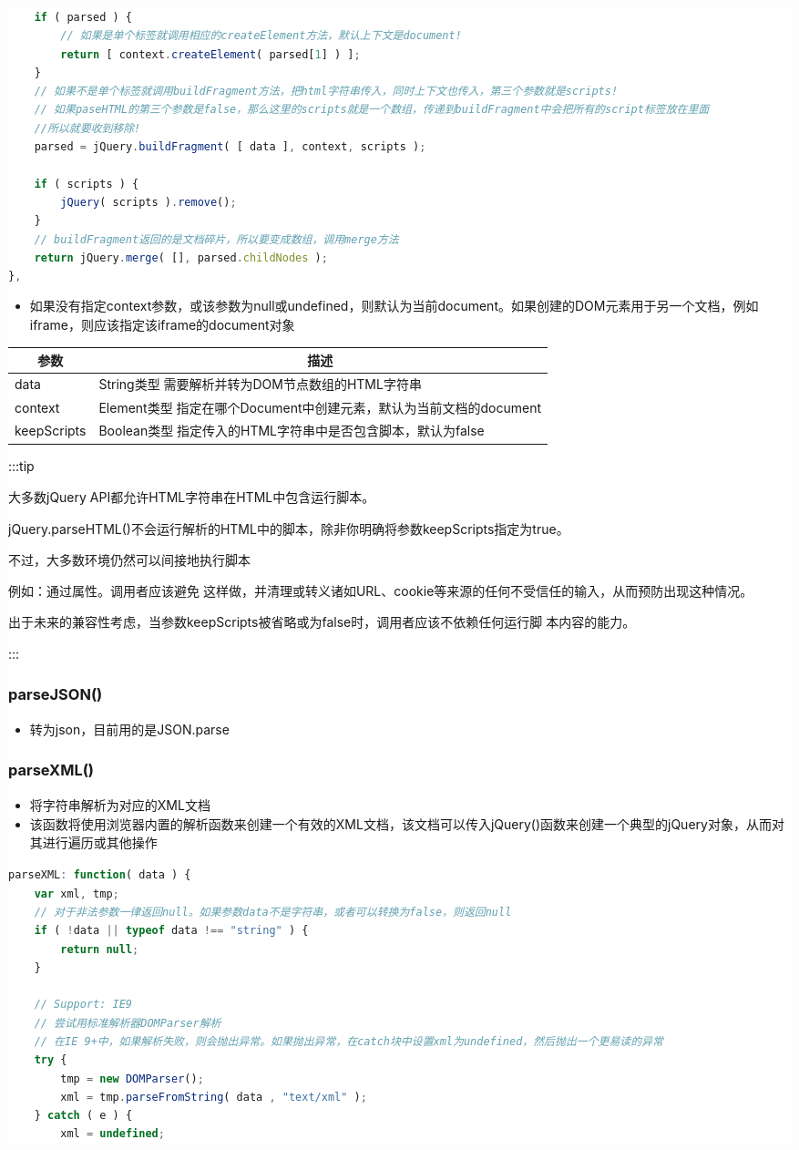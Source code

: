 ```javascript
    if ( parsed ) {
        // 如果是单个标签就调用相应的createElement方法，默认上下文是document!
        return [ context.createElement( parsed[1] ) ];
    }
	// 如果不是单个标签就调用buildFragment方法，把html字符串传入，同时上下文也传入，第三个参数就是scripts!
    // 如果paseHTML的第三个参数是false，那么这里的scripts就是一个数组，传递到buildFragment中会把所有的script标签放在里面
	//所以就要收到移除!
    parsed = jQuery.buildFragment( [ data ], context, scripts );

    if ( scripts ) {
        jQuery( scripts ).remove();
    }
	// buildFragment返回的是文档碎片，所以要变成数组，调用merge方法
    return jQuery.merge( [], parsed.childNodes );
},

```

* 如果没有指定context参数，或该参数为null或undefined，则默认为当前document。如果创建的DOM元素用于另一个文档，例如iframe，则应该指定该iframe的document对象

| 参数        | 描述                                                         |
| ----------- | ------------------------------------------------------------ |
| data        | String类型 需要解析并转为DOM节点数组的HTML字符串             |
| context     | Element类型 指定在哪个Document中创建元素，默认为当前文档的document |
| keepScripts | Boolean类型 指定传入的HTML字符串中是否包含脚本，默认为false  |

:::tip

大多数jQuery API都允许HTML字符串在HTML中包含运行脚本。 

jQuery.parseHTML()不会运行解析的HTML中的脚本，除非你明确将参数keepScripts指定为true。 

不过，大多数环境仍然可以间接地执行脚本

例如：通过属性。调用者应该避免 这样做，并清理或转义诸如URL、cookie等来源的任何不受信任的输入，从而预防出现这种情况。

 出于未来的兼容性考虑，当参数keepScripts被省略或为false时，调用者应该不依赖任何运行脚 本内容的能力。

:::

### parseJSON()

* 转为json，目前用的是JSON.parse

### parseXML()

* 将字符串解析为对应的XML文档
* 该函数将使用浏览器内置的解析函数来创建一个有效的XML文档，该文档可以传入jQuery()函数来创建一个典型的jQuery对象，从而对其进行遍历或其他操作

```javascript
parseXML: function( data ) {
    var xml, tmp;
    // 对于非法参数一律返回null。如果参数data不是字符串，或者可以转换为false，则返回null
    if ( !data || typeof data !== "string" ) {
        return null;
    }

    // Support: IE9
    // 尝试用标准解析器DOMParser解析
    // 在IE 9+中，如果解析失败，则会抛出异常。如果抛出异常，在catch块中设置xml为undefined，然后抛出一个更易读的异常
    try {
        tmp = new DOMParser();
        xml = tmp.parseFromString( data , "text/xml" );
    } catch ( e ) {
        xml = undefined;
```